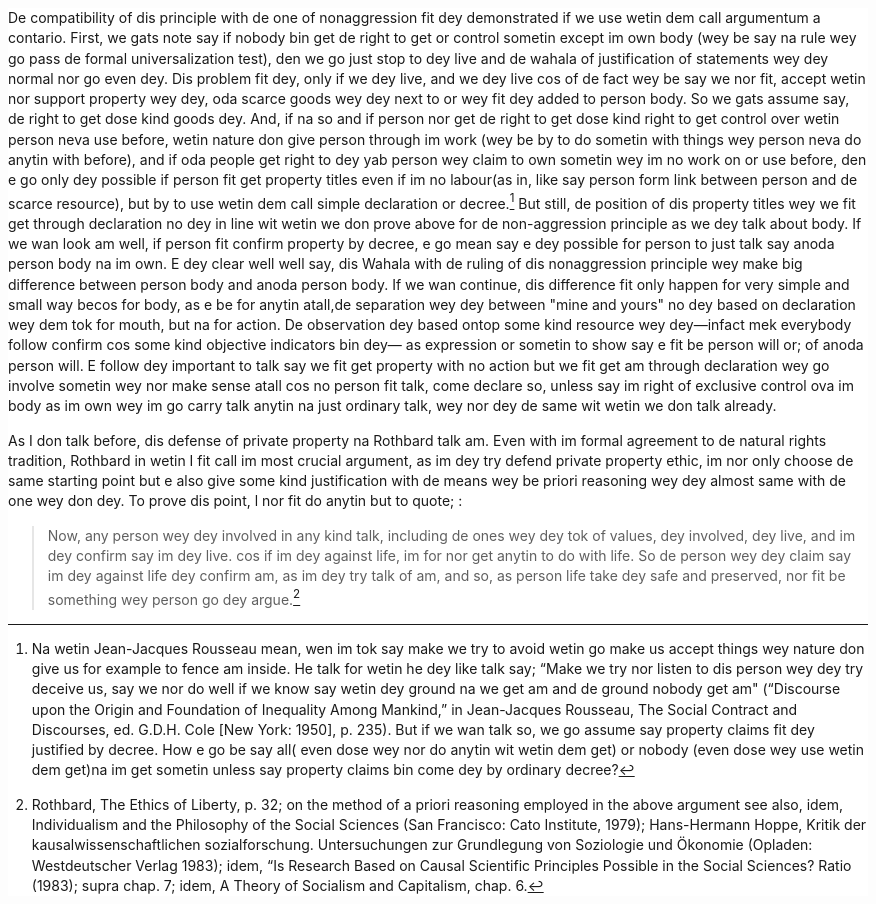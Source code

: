 De compatibility of dis principle with de one  of nonaggression fit dey demonstrated if we use  wetin dem call argumentum a contario. First, we gats note say if nobody bin get de right to get or control sometin except im own body (wey be say na rule wey go pass de formal universalization test), den we go  just stop to dey live and de wahala of justification of statements wey dey normal nor go even dey. Dis problem fit dey, only if we dey live, and we dey live cos of de fact wey be say  we nor fit, accept wetin nor support property wey dey, oda scarce goods wey dey next to or wey fit  dey added to person body. So we gats assume say, de right to get dose kind goods dey. And, if na so and if person nor get de right to get dose kind right to get control over wetin person neva use before, wetin nature don give person through im work (wey be by to do sometin with things wey person neva do anytin with before), and if oda people get right to dey yab person wey claim to own sometin wey im no work on or use before, den e go only dey possible if person fit get property titles even if im no labour(as in, like say person form link between person and de scarce resource), but by to use wetin dem call simple declaration or decree.[^24] But still, de position of dis property titles wey  we fit get through declaration no dey in line wit wetin we don prove above for de non-aggression principle as we dey talk about body. If we wan look am well, if person fit confirm property by decree, e go mean say e dey possible for person to just talk say anoda person body na im own. E dey clear well well say, dis Wahala with de ruling of dis nonaggression principle wey make big difference between person body and anoda person body. If we wan continue, dis difference fit only happen for very simple and small way becos for body, as e be for anytin atall,de separation wey dey between "mine and yours" no dey based on declaration wey dem tok for mouth, but na for action. De observation dey based ontop some kind resource wey dey—infact mek everybody follow confirm cos some kind objective indicators bin dey— as expression or sometin to show say e fit be person will or; of anoda person will. E follow dey important to talk say we fit get property with no action but we fit get am through declaration wey go involve sometin wey nor make sense atall cos no person fit talk, come declare so, unless say im right of exclusive control ova im body as im own wey im go carry talk anytin na just ordinary talk, wey nor dey de same wit wetin we don talk already. 

[^24]: Na wetin Jean-Jacques Rousseau mean, wen im tok say make we try to avoid wetin go  make us accept things wey nature don  give us for example to fence am inside. He talk for wetin he dey like talk say; “Make we try nor listen to dis person wey dey try deceive us, say we nor do well if we know say wetin dey ground na we get am and de ground nobody get am" (“Discourse upon the Origin and Foundation of Inequality Among Mankind,” in Jean-Jacques Rousseau, The Social Contract and Discourses, ed. G.D.H. Cole [New York: 1950], p. 235). But if we wan talk so, we go assume say property claims fit dey justified by decree. How e go be say all( even dose wey nor do anytin wit wetin dem get) or nobody (even dose wey use wetin dem get)na im get sometin unless say property claims bin come dey by ordinary decree?

As I don talk before, dis defense of private property na Rothbard talk am. Even with im formal agreement to de natural rights tradition, Rothbard  in wetin I fit call im most crucial argument, as im dey try defend private property ethic, im nor only choose de same starting point but e also give some kind justification with de means wey be priori reasoning wey dey almost same with de one wey don dey. To prove dis point, l nor fit do anytin but to quote; :

> Now, any person wey dey involved in any kind talk, including de ones wey dey tok of values, dey involved, dey live, and im dey confirm say im dey live. cos if im dey against life, im for nor get anytin to do with life. So de person wey dey claim say im dey against life dey confirm am, as im dey try talk of am, and so, as person life take dey safe and preserved, nor fit be something wey person go dey argue.[^25]

[^25]: Rothbard, The Ethics of Liberty, p. 32; on the method of a priori reasoning employed in the above argument see also, idem, Individualism and the Philosophy of the Social Sciences (San Francisco: Cato Institute, 1979); Hans-Hermann Hoppe, Kritik der kausalwissenschaftlichen sozialforschung. Untersuchungen zur Grundlegung von Soziologie und Ökonomie (Opladen: Westdeutscher Verlag 1983); idem, “Is Research Based on Causal Scientific Principles Possible in the Social Sciences? Ratio (1983); supra chap. 7; idem, A Theory of Socialism and Capitalism, chap. 6.


[^9]: On top dis, check Mises, Human Action, pp. 153–55.
[^10]: For Rothbard’s Mises-critique check Murray N. Rothbard, The Ethics of Liberty (Atlantic Highlands, N.J.: Humanities Press, 1982), pp. 205–12.
[^11]: For various cognitivist approaches wey dey  towards ethics, make I check Kurt Baier, The Moral Point of View: A Rational Basis of Ethics (Ithaca, N.Y.: Cornell University Press, 1961); Marcus Singer, Generalization in Ethics (New York: A. Knopf, 1961); Paul Lorenzen, Normative Logic and Ethics (Mannheim: Bibliographisches Institut, 1969); Stephen Toulmin, The Place of Reason in Ethics (Cambridge: Cambridge University Press, 1970); Friedrich Kambartel, ed., Praktische Philosophie and konstruktive Wissenschaftstheorie (Frankfurt/M: Athenäum, 1974); Alan Gewirth, Reason and Morality (Chicago: University of Chicago Press, 1978).
[^12]: For de natural rights tradition, make u check John Wild, Plato’s Modern Enemies and the Theory of Natural Law (Chicago: University of Chicago Press, 1953); Henry Veatch, Rational Man: A Modern Interpretation of Aristotelian Ethics (Bloomington, Ind.: Indiana University Press, 1962); idem, For An Ontology of Morals: A Critique of Contemporary Ethical Theory (Evanston, Ill.: Northwestern University Press, 1971); idem, Human Rights: Fact or Fancy? (Baton Rouge: Louisiana State University Press, 1985).
[^13]: Alan Gewirth, *Law, Action, and Morality*, in Rocco Porreco, ed., *Georgetown Symposium on Ethics: Essays in Honor of Henry B. Veatch* (New York: University Press of America, 1984), p. 73.
[^14]: Check de discussion wey dey inside Veatch, Human Rights, pp. 620–67.
[^15]: As I take disassociate mysef comot from de natural rights tradition nor mean say I nor fit agree wit de critical assessment of most of de contemporary ethical theory- in fact I agree wit Veatch’s complementary refutation of all desire—(teleological, utilitarian) ethics even wit all duty (deontological) ethics (ibid., chap. 1). And nor be say I claim say e no dey possible make dem interpret my own approach as de one wey dey fall  for "rightly conceived" natural rights tradition afterall (check inside footnote 17 below). Wetin I claim, be say de following approach dey  out of line wit wetin de natural rights approach don turn to, and say e nor owe anytin to dis tradition as e take dey lik dis.
[^16]: check K.O. Apel, “Das Apriori der Kommunikationsgemeinschaft und die Grundlagen der Ethik,” in idem, Transformation der Philosophie (Frankfurt/M.: Suhrkamp, 1973), vol. 2; also Jürgen Habermas, “Wahrheitstheorien,” in Helmut Fahrenbach, ed., Wirklichkeit und Reflexion (Pfullingen: Neske, 1974); idem, Theorie des kommunikativen Handelns (Frankfurt/M.: Suhrkamp, 1981), vol. 1, pp. 44ff.; idem, Moralbewusstsein und kommunikatives Handeln (Frankfurt/M.: Suhrkamp, 1983).
[^17]: Of course, since de capability of argumentation na essential feature of human being - person nor fit talk anytin about de latter witout de former - dem fit also argue say norms wey dem nor fit defined effectively as de argumentation nor dey compatible wit human nature.
[^18]: Methodologically, dis approach get close resemblance to wetin Gewirth don describe as de "dialectically necessary method" (Reason and Morality, pp. 42-47) - a method of a priori reasoning wey dem model after de Kantian idea of transcendental deductions. Unfortunately sha, for em important study Gewirth choose de wrong point wey he suppose start for em analyses. He attempt make e derive ethical system from dat action instead of from de concept of argumentation. Upon dat, dis one nor fit work, bcus from de correct face wey dem state say for action an agent must, thru necessity, presuppose de existence of certain values abi goods, e nor folo say dat kin goods dey universalizable and so, make odas respect am as de goods of de agent by right. Gewirth fit don notice de ethical "neutrality" of action had it been he nor dey painfully aware of de existence of de "pure science of action" abi "praxeology" wey dey in existence as Mises take espouse am. Incidentally, de awareness of praxeology fit don spare am from many mistakes wey dem derive from em faulty distinction wey dey between might “basic,” “additive” and “non-subtractive” goods (ibid., pp. 53–58). Rather, de idea of truth abi of universalizable rights or goods go only show wit argumentation as special subclass of actions, but nor be wit action lik dat, as dem clearly  reveal wit de fact say Gewirth, too, nor dey engaged for action but more specifically for argumentation if e wan convince us of de necessary truth wey dey em ethical system. However, as dem don recognise argumentation as de one and only starting point for de dialectically necessary method, a libertarian (as in, de one wey nor be Gewirthian) ethic follows, as we go take see.
[^19]: See de works wey dey for footnotes 11 and 12 above.
[^20]: See de works wey dey for footnote 16 above.
[^21]: E fit dey noted say na only becos say scarcity dey na im mk wahala dey to form moral laws; as far as say de goods plenti, wahala no fit dey ova de use of goods and no need to dey control action. So e mean say any ethic wey dey correct, gats dey formed as theory of property, dat is theory of de assignment of rights wey dey to control scarce means, becos na only how e go dey possible to stop wahala wey we no fit escape or solve. But moral philosophers as del no sabi anytin for economics neva  see dis mata lyk dis. But lyk Veatch (Human Rights, p. 170), for example,dem think say dem fit just forget about correct definition of property and property rights and na im make dem dey lyk say dem dey tok wetin no clear atall. .
[^22]: John Locke, *Two Treatises on Government*, ed. Peter Laslett (Cambridge: Cambridge University Press, 1970), esp. vols. II, V.
[^23]: On de nonaggression principle and de principle of original appropriation see also Rothbard, For A New Liberty, chap. 2; idem, The Ethics of Liberty, chaps. 6–8.